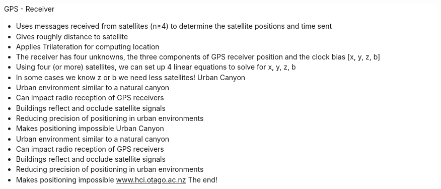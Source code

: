 GPS - Receiver 
- Uses messages received from satellites (n≥4) to determine the satellite positions and time sent 
- Gives roughly distance to satellite 
- Applies Trilateration for computing location 
- The receiver has four unknowns, the three components of GPS receiver position and the clock bias [x, y, z, b] 
- Using four (or more) satellites, we can set up 4 linear equations to solve for x, y, z, b 
- In some cases we know z or b we need less satellites! Urban Canyon 
- Urban environment similar to a natural canyon 
- Can impact radio reception of GPS receivers 
- Buildings reflect and occlude satellite signals 
- Reducing precision of positioning in urban environments 
- Makes positioning impossible Urban Canyon 
- Urban environment similar to a natural canyon 
- Can impact radio reception of GPS receivers 
- Buildings reflect and occlude satellite signals 
- Reducing precision of positioning in urban environments 
- Makes positioning impossible www.hci.otago.ac.nz The end!